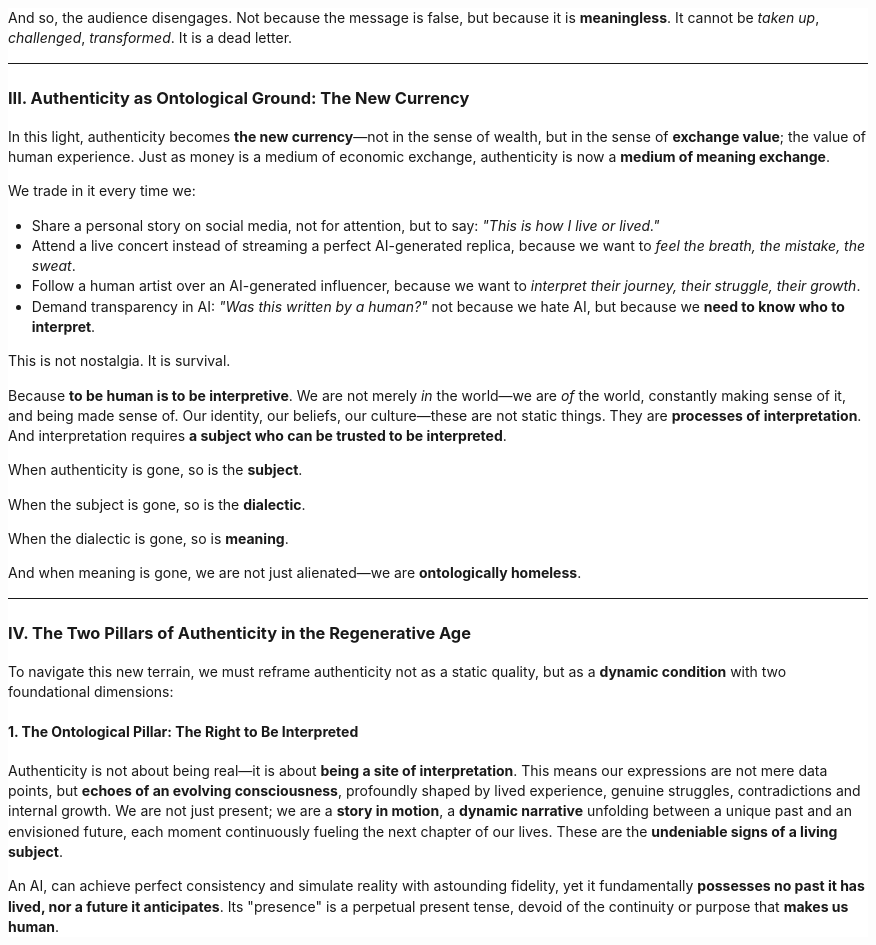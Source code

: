 And so, the audience disengages. Not because the message is false, but because it is **meaningless**. It cannot be *taken up*, *challenged*, *transformed*. It is a dead letter.

---

### III. Authenticity as Ontological Ground: The New Currency

In this light, authenticity becomes **the new currency**—not in the sense of wealth, but in the sense of **exchange value**; the value of human experience. Just as money is a medium of economic exchange, authenticity is now a **medium of meaning exchange**.

We trade in it every time we:
- Share a personal story on social media, not for attention, but to say: *"This is how I live or lived."*
- Attend a live concert instead of streaming a perfect AI-generated replica, because we want to *feel the breath, the mistake, the sweat*.
- Follow a human artist over an AI-generated influencer, because we want to *interpret their journey, their struggle, their growth*.
- Demand transparency in AI: *"Was this written by a human?"* not because we hate AI, but because we **need to know who to interpret**.

This is not nostalgia. It is survival.

Because **to be human is to be interpretive**. We are not merely *in* the world—we are *of* the world, constantly making sense of it, and being made sense of. Our identity, our beliefs, our culture—these are not static things. They are **processes of interpretation**. And interpretation requires **a subject who can be trusted to be interpreted**.

When authenticity is gone, so is the **subject**.

When the subject is gone, so is the **dialectic**.

When the dialectic is gone, so is **meaning**.

And when meaning is gone, we are not just alienated—we are **ontologically homeless**.

---

### IV. The Two Pillars of Authenticity in the Regenerative Age

To navigate this new terrain, we must reframe authenticity not as a static quality, but as a **dynamic condition** with two foundational dimensions:

#### **1. The Ontological Pillar: The Right to Be Interpreted**

Authenticity is not about being real—it is about **being a site of interpretation**. This means our expressions are not mere data points, but **echoes of an evolving consciousness**, profoundly shaped by lived experience, genuine struggles, contradictions and internal growth. We are not just present; we are a **story in motion**, a **dynamic narrative** unfolding between a unique past and an envisioned future, each moment continuously fueling the next chapter of our lives. These are the **undeniable signs of a living subject**.

An AI, can achieve perfect consistency and simulate reality with astounding fidelity, yet it fundamentally **possesses no past it has lived, nor a future it anticipates**. Its "presence" is a perpetual present tense, devoid of the continuity or purpose that **makes us human**.
